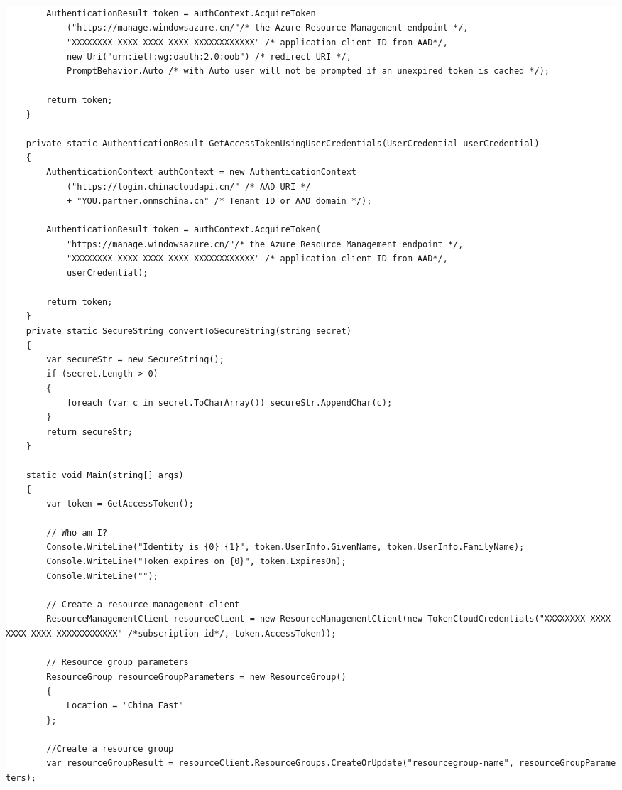             AuthenticationResult token = authContext.AcquireToken
                ("https://manage.windowsazure.cn/"/* the Azure Resource Management endpoint */, 
                "XXXXXXXX-XXXX-XXXX-XXXX-XXXXXXXXXXXX" /* application client ID from AAD*/, 
                new Uri("urn:ietf:wg:oauth:2.0:oob") /* redirect URI */, 
                PromptBehavior.Auto /* with Auto user will not be prompted if an unexpired token is cached */);

            return token;
        }

        private static AuthenticationResult GetAccessTokenUsingUserCredentials(UserCredential userCredential)
        {
            AuthenticationContext authContext = new AuthenticationContext
                ("https://login.chinacloudapi.cn/" /* AAD URI */
                + "YOU.partner.onmschina.cn" /* Tenant ID or AAD domain */);

            AuthenticationResult token = authContext.AcquireToken(
                "https://manage.windowsazure.cn/"/* the Azure Resource Management endpoint */,
                "XXXXXXXX-XXXX-XXXX-XXXX-XXXXXXXXXXXX" /* application client ID from AAD*/,
                userCredential);

            return token;
        }
        private static SecureString convertToSecureString(string secret)
        {
            var secureStr = new SecureString();
            if (secret.Length > 0)
            {
                foreach (var c in secret.ToCharArray()) secureStr.AppendChar(c);
            }
            return secureStr;
        }

        static void Main(string[] args)
        {
            var token = GetAccessToken();
            
            // Who am I?
            Console.WriteLine("Identity is {0} {1}", token.UserInfo.GivenName, token.UserInfo.FamilyName);
            Console.WriteLine("Token expires on {0}", token.ExpiresOn);
            Console.WriteLine("");

            // Create a resource management client 
            ResourceManagementClient resourceClient = new ResourceManagementClient(new TokenCloudCredentials("XXXXXXXX-XXXX-XXXX-XXXX-XXXXXXXXXXXX" /*subscription id*/, token.AccessToken));

            // Resource group parameters
            ResourceGroup resourceGroupParameters = new ResourceGroup()
            {
                Location = "China East"
            };

            //Create a resource group
            var resourceGroupResult = resourceClient.ResourceGroups.CreateOrUpdate("resourcegroup-name", resourceGroupParameters);
